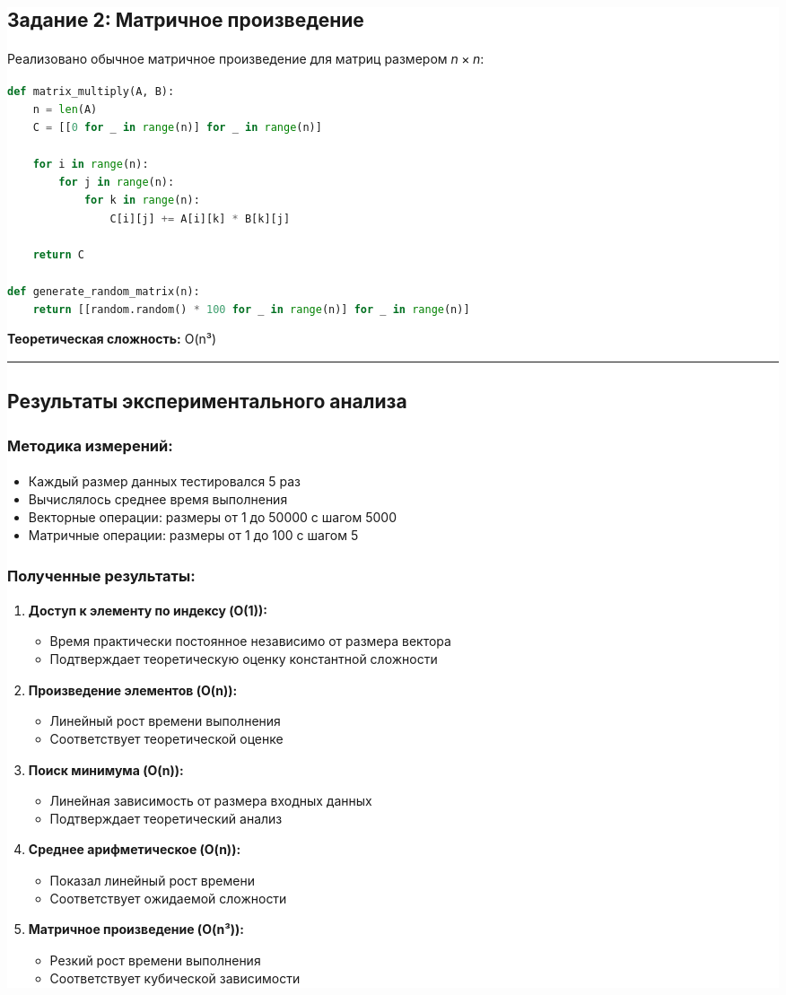 ## Задание 2: Матричное произведение

Реализовано обычное матричное произведение для матриц размером $n × n$:

```python
def matrix_multiply(A, B):
    n = len(A)
    C = [[0 for _ in range(n)] for _ in range(n)]
    
    for i in range(n):
        for j in range(n):
            for k in range(n):
                C[i][j] += A[i][k] * B[k][j]
    
    return C

def generate_random_matrix(n):
    return [[random.random() * 100 for _ in range(n)] for _ in range(n)]
```

**Теоретическая сложность:** O(n³)

---

## Результаты экспериментального анализа

### Методика измерений:
- Каждый размер данных тестировался 5 раз
- Вычислялось среднее время выполнения
- Векторные операции: размеры от 1 до 50000 с шагом 5000
- Матричные операции: размеры от 1 до 100 с шагом 5

### Полученные результаты:

1. **Доступ к элементу по индексу (O(1)):**
   - Время практически постоянное независимо от размера вектора
   - Подтверждает теоретическую оценку константной сложности

2. **Произведение элементов (O(n)):**
   - Линейный рост времени выполнения
   - Соответствует теоретической оценке

3. **Поиск минимума (O(n)):**
   - Линейная зависимость от размера входных данных
   - Подтверждает теоретический анализ

4. **Среднее арифметическое (O(n)):**
   - Показал линейный рост времени
   - Соответствует ожидаемой сложности

5. **Матричное произведение (O(n³)):**
   - Резкий рост времени выполнения
   - Соответствует кубической зависимости

